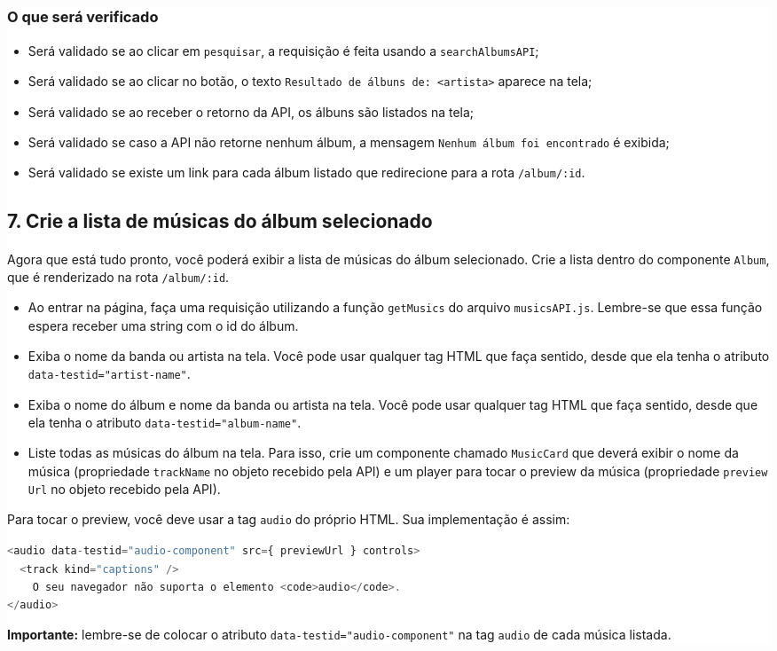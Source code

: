 
### O que será verificado
  - Será validado se ao clicar em `pesquisar`, a requisição é feita usando a `searchAlbumsAPI`;

  - Será validado se ao clicar no botão, o texto `Resultado de álbuns de: <artista>` aparece na tela;

  - Será validado se ao receber o retorno da API, os álbuns são listados na tela;
  
  - Será validado se caso a API não retorne nenhum álbum, a mensagem `Nenhum álbum foi encontrado` é exibida;

  - Será validado se existe um link para cada álbum listado que redirecione para a rota `/album/:id`.

## 7. Crie a lista de músicas do álbum selecionado
Agora que está tudo pronto, você poderá exibir a lista de músicas do álbum selecionado. Crie a lista dentro do componente `Album`, que é renderizado na rota `/album/:id`.
  
  * Ao entrar na página, faça uma requisição utilizando a função `getMusics` do arquivo `musicsAPI.js`. Lembre-se que essa função espera receber uma string com o id do álbum.

  * Exiba o nome da banda ou artista na tela. Você pode usar qualquer tag HTML que faça sentido, desde que ela tenha o atributo `data-testid="artist-name"`.

  * Exiba o nome do álbum e nome da banda ou artista na tela. Você pode usar qualquer tag HTML que faça sentido, desde que ela tenha o atributo `data-testid="album-name"`.

  * Liste todas as músicas do álbum na tela. Para isso, crie um componente chamado `MusicCard` que deverá exibir o nome da música (propriedade `trackName` no objeto recebido pela API) e um player para tocar o preview da música (propriedade `previewUrl` no objeto recebido pela API).

  Para tocar o preview, você deve usar a tag `audio` do próprio HTML. Sua implementação é assim: 
  ```javascript
  <audio data-testid="audio-component" src={ previewUrl } controls>
    <track kind="captions" />
      O seu navegador não suporta o elemento <code>audio</code>.
  </audio>
  ```
  **Importante:** lembre-se de colocar o atributo `data-testid="audio-component"` na tag `audio` de cada música listada.
